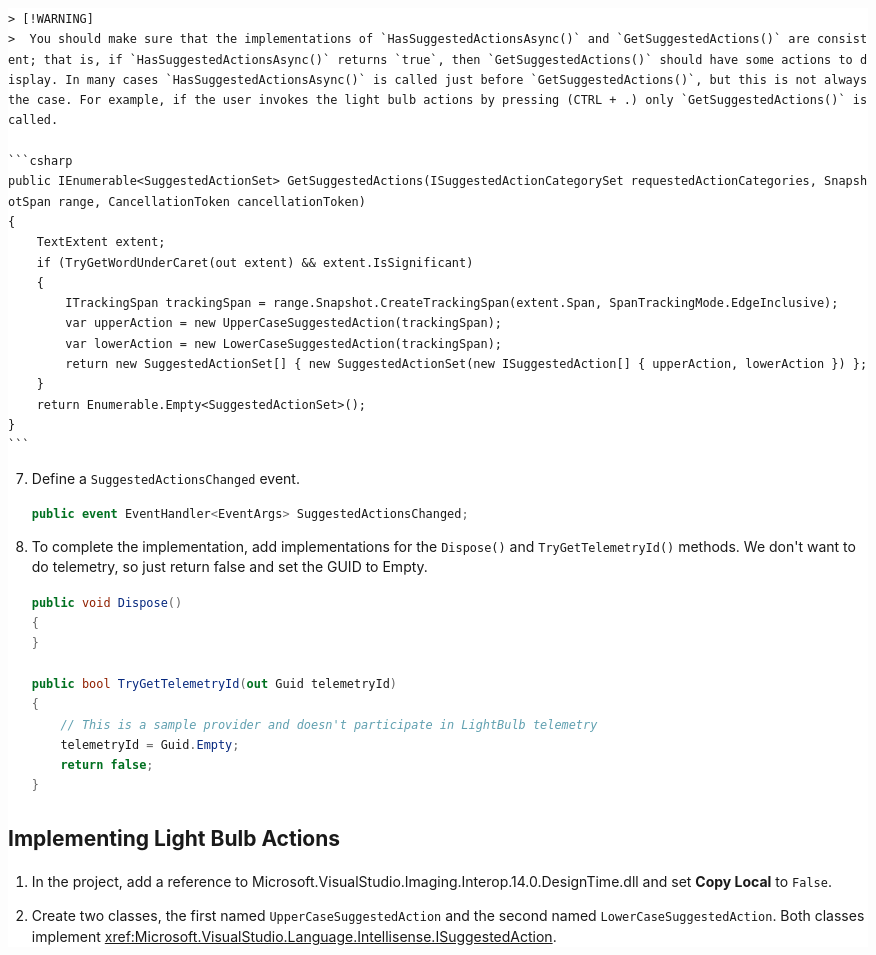     > [!WARNING]
    >  You should make sure that the implementations of `HasSuggestedActionsAsync()` and `GetSuggestedActions()` are consistent; that is, if `HasSuggestedActionsAsync()` returns `true`, then `GetSuggestedActions()` should have some actions to display. In many cases `HasSuggestedActionsAsync()` is called just before `GetSuggestedActions()`, but this is not always the case. For example, if the user invokes the light bulb actions by pressing (CTRL + .) only `GetSuggestedActions()` is called.  
  
    ```csharp  
    public IEnumerable<SuggestedActionSet> GetSuggestedActions(ISuggestedActionCategorySet requestedActionCategories, SnapshotSpan range, CancellationToken cancellationToken)  
    {  
        TextExtent extent;  
        if (TryGetWordUnderCaret(out extent) && extent.IsSignificant)  
        {  
            ITrackingSpan trackingSpan = range.Snapshot.CreateTrackingSpan(extent.Span, SpanTrackingMode.EdgeInclusive);  
            var upperAction = new UpperCaseSuggestedAction(trackingSpan);  
            var lowerAction = new LowerCaseSuggestedAction(trackingSpan);  
            return new SuggestedActionSet[] { new SuggestedActionSet(new ISuggestedAction[] { upperAction, lowerAction }) };  
        }  
        return Enumerable.Empty<SuggestedActionSet>();  
    }   
    ```  
  
7.  Define a `SuggestedActionsChanged` event.  
  
    ```csharp  
    public event EventHandler<EventArgs> SuggestedActionsChanged;  
    ```  
  
8.  To complete the implementation, add implementations for the `Dispose()` and `TryGetTelemetryId()` methods. We don't want to do telemetry, so just return false and set the GUID to Empty.  
  
    ```csharp  
    public void Dispose()  
    {  
    }  
  
    public bool TryGetTelemetryId(out Guid telemetryId)  
    {  
        // This is a sample provider and doesn't participate in LightBulb telemetry  
        telemetryId = Guid.Empty;  
        return false;  
    }  
    ```  
  
## Implementing Light Bulb Actions  
  
1.  In the project, add a reference to Microsoft.VisualStudio.Imaging.Interop.14.0.DesignTime.dll and set **Copy Local** to `False`.  
  
2.  Create two classes, the first named `UpperCaseSuggestedAction` and the second named `LowerCaseSuggestedAction`. Both classes implement <xref:Microsoft.VisualStudio.Language.Intellisense.ISuggestedAction>.  
  
